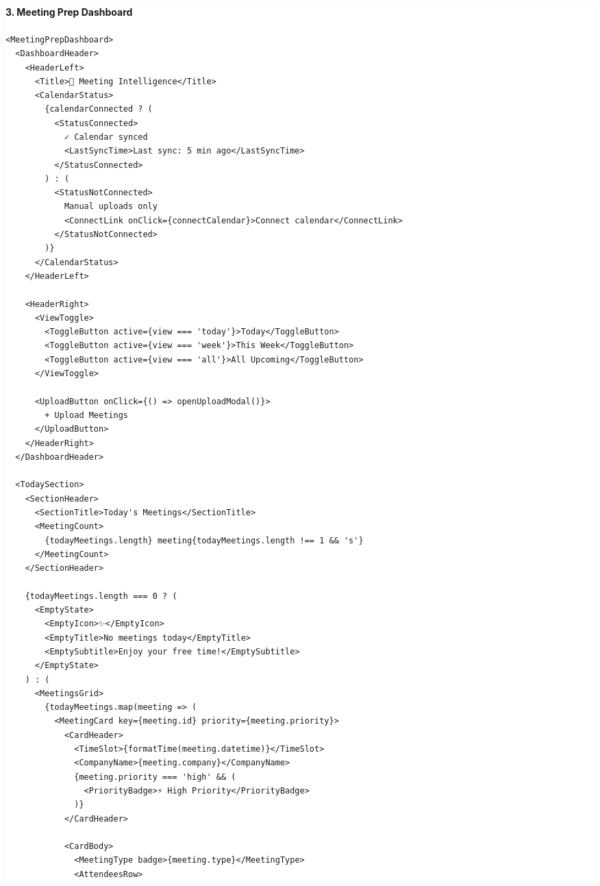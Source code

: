#### 3. Meeting Prep Dashboard

```tsx
<MeetingPrepDashboard>
  <DashboardHeader>
    <HeaderLeft>
      <Title>📅 Meeting Intelligence</Title>
      <CalendarStatus>
        {calendarConnected ? (
          <StatusConnected>
            ✓ Calendar synced
            <LastSyncTime>Last sync: 5 min ago</LastSyncTime>
          </StatusConnected>
        ) : (
          <StatusNotConnected>
            Manual uploads only
            <ConnectLink onClick={connectCalendar}>Connect calendar</ConnectLink>
          </StatusNotConnected>
        )}
      </CalendarStatus>
    </HeaderLeft>
    
    <HeaderRight>
      <ViewToggle>
        <ToggleButton active={view === 'today'}>Today</ToggleButton>
        <ToggleButton active={view === 'week'}>This Week</ToggleButton>
        <ToggleButton active={view === 'all'}>All Upcoming</ToggleButton>
      </ViewToggle>
      
      <UploadButton onClick={() => openUploadModal()}>
        + Upload Meetings
      </UploadButton>
    </HeaderRight>
  </DashboardHeader>
  
  <TodaySection>
    <SectionHeader>
      <SectionTitle>Today's Meetings</SectionTitle>
      <MeetingCount>
        {todayMeetings.length} meeting{todayMeetings.length !== 1 && 's'}
      </MeetingCount>
    </SectionHeader>
    
    {todayMeetings.length === 0 ? (
      <EmptyState>
        <EmptyIcon>✨</EmptyIcon>
        <EmptyTitle>No meetings today</EmptyTitle>
        <EmptySubtitle>Enjoy your free time!</EmptySubtitle>
      </EmptyState>
    ) : (
      <MeetingsGrid>
        {todayMeetings.map(meeting => (
          <MeetingCard key={meeting.id} priority={meeting.priority}>
            <CardHeader>
              <TimeSlot>{formatTime(meeting.datetime)}</TimeSlot>
              <CompanyName>{meeting.company}</CompanyName>
              {meeting.priority === 'high' && (
                <PriorityBadge>⚡ High Priority</PriorityBadge>
              )}
            </CardHeader>
            
            <CardBody>
              <MeetingType badge>{meeting.type}</MeetingType>
              <AttendeesRow>
```